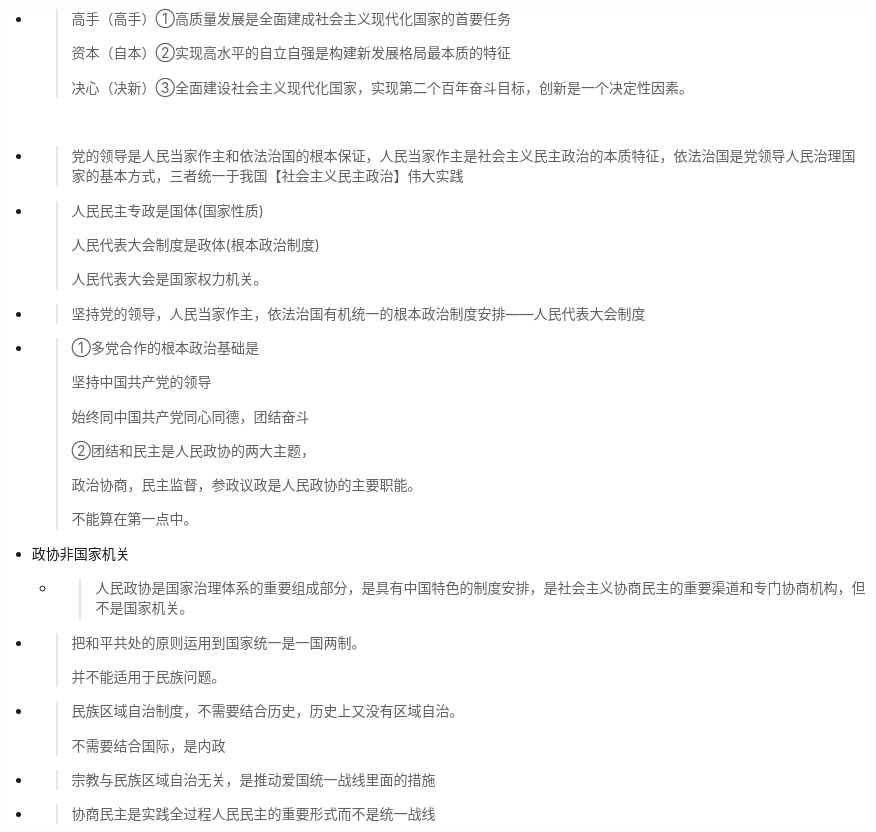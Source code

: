 * > 高手（高手）①高质量发展是全面建成社会主义现代化国家的首要任务
  >
  > 资本（自本）②实现高水平的自立自强是构建新发展格局最本质的特征
  >
  > 决心（决新）③全面建设社会主义现代化国家，实现第二个百年奋斗目标，创新是一个决定性因素。
  >

‍

* > 党的领导是人民当家作主和依法治国的根本保证，人民当家作主是社会主义民主政治的本质特征，依法治国是党领导人民治理国家的基本方式，三者统一于我国【社会主义民主政治】伟大实践
  >

* > 人民民主专政是国体(国家性质)
  >
  > 人民代表大会制度是政体(根本政治制度)
  >
  > 人民代表大会是国家权力机关。
  >

* > 坚持党的领导，人民当家作主，依法治国有机统一的根本政治制度安排——人民代表大会制度
  >

* > ①多党合作的根本政治基础是
  >
  > 坚持中国共产党的领导
  >
  > 始终同中国共产党同心同德，团结奋斗
  >
  > ②团结和民主是人民政协的两大主题，
  >
  > 政治协商，民主监督，参政议政是人民政协的主要职能。
  >
  > 不能算在第一点中。
  >

* 政协非国家机关

  * > 人民政协是国家治理体系的重要组成部分，是具有中国特色的制度安排，是社会主义协商民主的重要渠道和专门协商机构，但不是国家机关。
    >

* > 把和平共处的原则运用到国家统一是一国两制。
  >
  > 并不能适用于民族问题。
  >

* > 民族区域自治制度，不需要结合历史，历史上又没有区域自治。
  >
  > 不需要结合国际，是内政
  >

* > 宗教与民族区域自治无关，是推动爱国统一战线里面的措施
  >

* > 协商民主是实践全过程人民民主的重要形式而不是统一战线
  >
